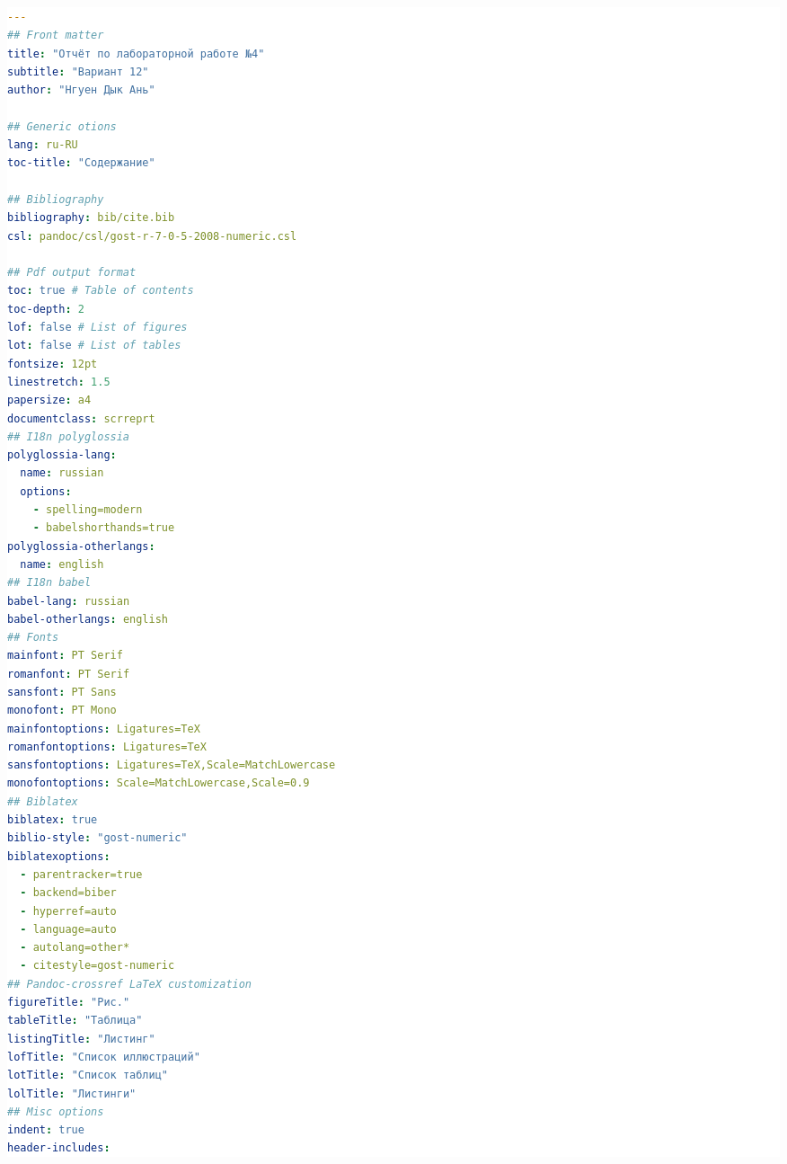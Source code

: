```yaml
---
## Front matter
title: "Отчёт по лабораторной работе №4"
subtitle: "Вариант 12"
author: "Нгуен Дык Ань"

## Generic otions
lang: ru-RU
toc-title: "Содержание"

## Bibliography
bibliography: bib/cite.bib
csl: pandoc/csl/gost-r-7-0-5-2008-numeric.csl

## Pdf output format
toc: true # Table of contents
toc-depth: 2
lof: false # List of figures
lot: false # List of tables
fontsize: 12pt
linestretch: 1.5
papersize: a4
documentclass: scrreprt
## I18n polyglossia
polyglossia-lang:
  name: russian
  options:
	- spelling=modern
	- babelshorthands=true
polyglossia-otherlangs:
  name: english
## I18n babel
babel-lang: russian
babel-otherlangs: english
## Fonts
mainfont: PT Serif
romanfont: PT Serif
sansfont: PT Sans
monofont: PT Mono
mainfontoptions: Ligatures=TeX
romanfontoptions: Ligatures=TeX
sansfontoptions: Ligatures=TeX,Scale=MatchLowercase
monofontoptions: Scale=MatchLowercase,Scale=0.9
## Biblatex
biblatex: true
biblio-style: "gost-numeric"
biblatexoptions:
  - parentracker=true
  - backend=biber
  - hyperref=auto
  - language=auto
  - autolang=other*
  - citestyle=gost-numeric
## Pandoc-crossref LaTeX customization
figureTitle: "Рис."
tableTitle: "Таблица"
listingTitle: "Листинг"
lofTitle: "Список иллюстраций"
lotTitle: "Список таблиц"
lolTitle: "Листинги"
## Misc options
indent: true
header-includes:
```